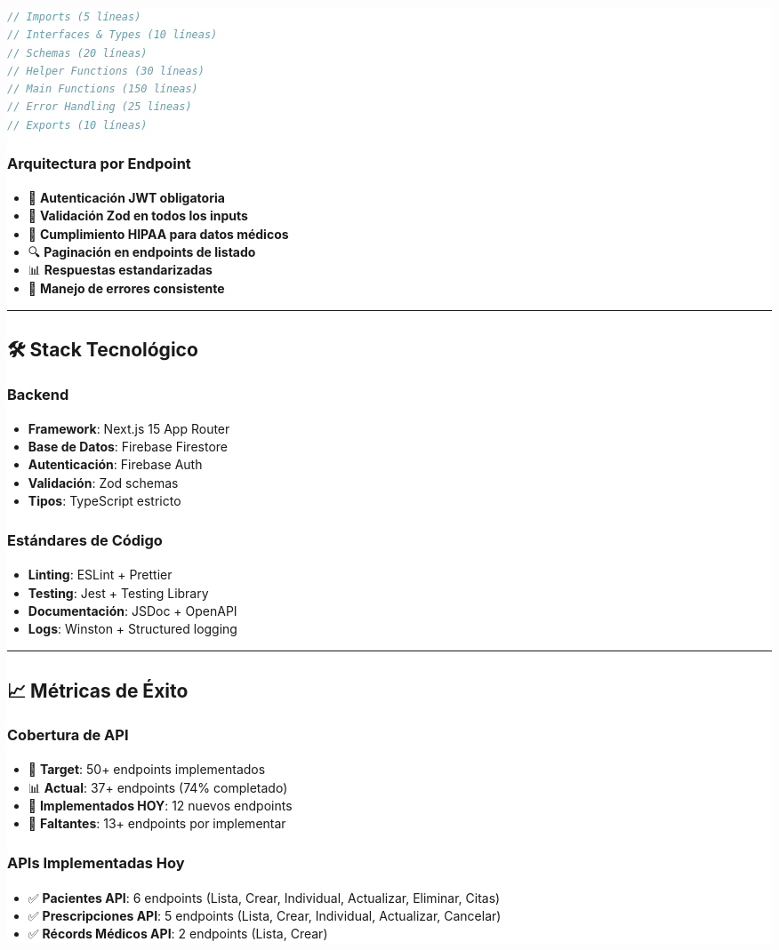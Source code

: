 ```typescript
// Imports (5 líneas)
// Interfaces & Types (10 líneas)
// Schemas (20 líneas)
// Helper Functions (30 líneas)
// Main Functions (150 líneas)
// Error Handling (25 líneas)
// Exports (10 líneas)
```

### **Arquitectura por Endpoint**

- 🔐 **Autenticación JWT obligatoria**
- 📝 **Validación Zod en todos los inputs**
- 🏥 **Cumplimiento HIPAA para datos médicos**
- 🔍 **Paginación en endpoints de listado**
- 📊 **Respuestas estandarizadas**
- 🚨 **Manejo de errores consistente**

---

## 🛠️ **Stack Tecnológico**

### **Backend**

- **Framework**: Next.js 15 App Router
- **Base de Datos**: Firebase Firestore
- **Autenticación**: Firebase Auth
- **Validación**: Zod schemas
- **Tipos**: TypeScript estricto

### **Estándares de Código**

- **Linting**: ESLint + Prettier
- **Testing**: Jest + Testing Library
- **Documentación**: JSDoc + OpenAPI
- **Logs**: Winston + Structured logging

---

## 📈 **Métricas de Éxito**

### **Cobertura de API**

- 🎯 **Target**: 50+ endpoints implementados
- 📊 **Actual**: 37+ endpoints (74% completado)
- 🚀 **Implementados HOY**: 12 nuevos endpoints
- 🔄 **Faltantes**: 13+ endpoints por implementar

### **APIs Implementadas Hoy**

- ✅ **Pacientes API**: 6 endpoints (Lista, Crear, Individual, Actualizar, Eliminar, Citas)
- ✅ **Prescripciones API**: 5 endpoints (Lista, Crear, Individual, Actualizar, Cancelar)
- ✅ **Récords Médicos API**: 2 endpoints (Lista, Crear)
